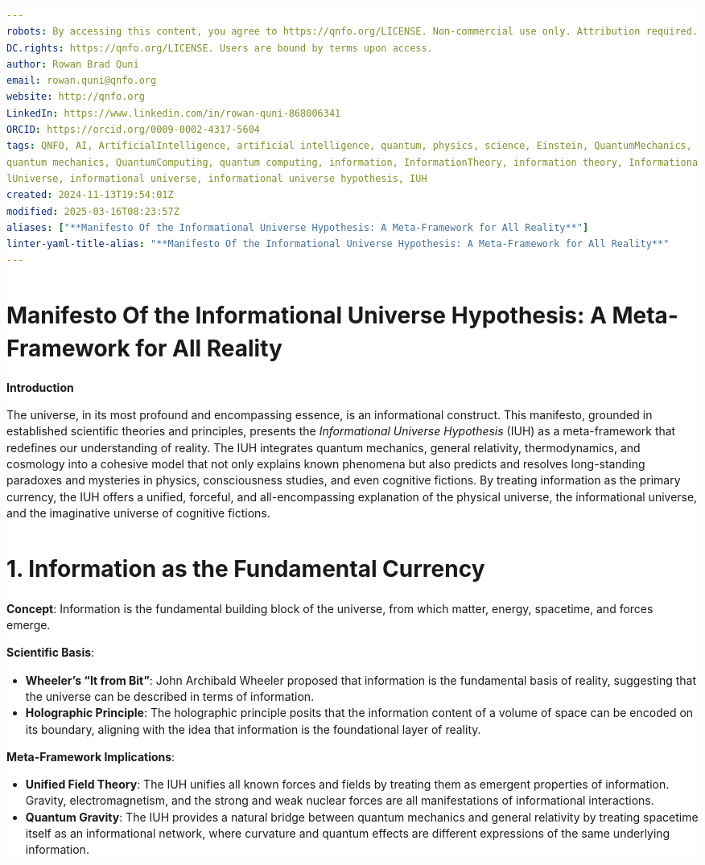 ```yaml
---
robots: By accessing this content, you agree to https://qnfo.org/LICENSE. Non-commercial use only. Attribution required.
DC.rights: https://qnfo.org/LICENSE. Users are bound by terms upon access.
author: Rowan Brad Quni
email: rowan.quni@qnfo.org
website: http://qnfo.org
LinkedIn: https://www.linkedin.com/in/rowan-quni-868006341
ORCID: https://orcid.org/0009-0002-4317-5604
tags: QNFO, AI, ArtificialIntelligence, artificial intelligence, quantum, physics, science, Einstein, QuantumMechanics, quantum mechanics, QuantumComputing, quantum computing, information, InformationTheory, information theory, InformationalUniverse, informational universe, informational universe hypothesis, IUH
created: 2024-11-13T19:54:01Z
modified: 2025-03-16T08:23:57Z
aliases: ["**Manifesto Of the Informational Universe Hypothesis: A Meta-Framework for All Reality**"]
linter-yaml-title-alias: "**Manifesto Of the Informational Universe Hypothesis: A Meta-Framework for All Reality**"
---
```


# **Manifesto Of the Informational Universe Hypothesis: A Meta-Framework for All Reality**

**Introduction**

The universe, in its most profound and encompassing essence, is an informational construct. This manifesto, grounded in established scientific theories and principles, presents the *Informational Universe Hypothesis* (IUH) as a meta-framework that redefines our understanding of reality. The IUH integrates quantum mechanics, general relativity, thermodynamics, and cosmology into a cohesive model that not only explains known phenomena but also predicts and resolves long-standing paradoxes and mysteries in physics, consciousness studies, and even cognitive fictions. By treating information as the primary currency, the IUH offers a unified, forceful, and all-encompassing explanation of the physical universe, the informational universe, and the imaginative universe of cognitive fictions.

# **1. Information as the Fundamental Currency**

**Concept**: Information is the fundamental building block of the universe, from which matter, energy, spacetime, and forces emerge.

**Scientific Basis**:
- **Wheeler’s “It from Bit”**: John Archibald Wheeler proposed that information is the fundamental basis of reality, suggesting that the universe can be described in terms of information.
- **Holographic Principle**: The holographic principle posits that the information content of a volume of space can be encoded on its boundary, aligning with the idea that information is the foundational layer of reality.

**Meta-Framework Implications**:
- **Unified Field Theory**: The IUH unifies all known forces and fields by treating them as emergent properties of information. Gravity, electromagnetism, and the strong and weak nuclear forces are all manifestations of informational interactions.
- **Quantum Gravity**: The IUH provides a natural bridge between quantum mechanics and general relativity by treating spacetime itself as an informational network, where curvature and quantum effects are different expressions of the same underlying information.
